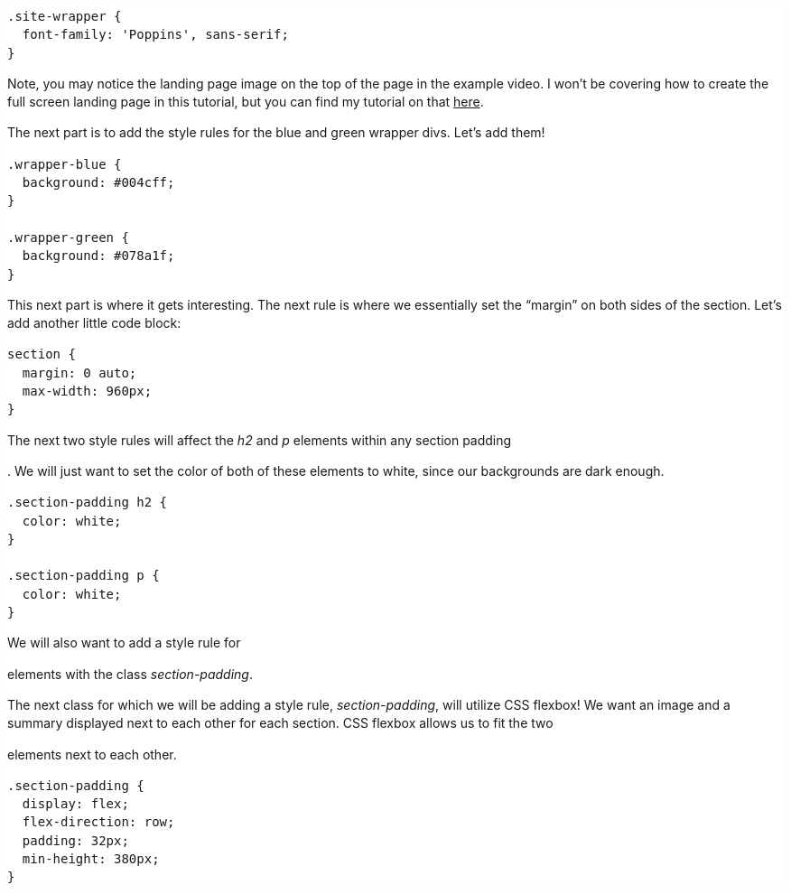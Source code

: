 <pre class="EnlighterJSRAW" data-enlighter-language="css" data-enlighter-theme="" data-enlighter-highlight="" data-enlighter-linenumbers="" data-enlighter-lineoffset="" data-enlighter-title="" data-enlighter-group="">.site-wrapper {
  font-family: 'Poppins', sans-serif;
}</pre>

Note, you may notice the landing page image on the top of the page in the example video. I won&#8217;t be covering how to create the full screen landing page in this tutorial, but you can find my tutorial on that [here][1].

The next part is to add the style rules for the blue and green wrapper divs. Let&#8217;s add them!

<pre class="EnlighterJSRAW" data-enlighter-language="css" data-enlighter-theme="" data-enlighter-highlight="" data-enlighter-linenumbers="" data-enlighter-lineoffset="" data-enlighter-title="" data-enlighter-group="">.wrapper-blue {
  background: #004cff;
}

.wrapper-green {
  background: #078a1f;
}</pre>

This next part is where it gets interesting. The next rule is where we essentially set the &#8220;margin&#8221; on both sides of the section. Let&#8217;s add another little code block:

<pre class="EnlighterJSRAW" data-enlighter-language="css" data-enlighter-theme="" data-enlighter-highlight="" data-enlighter-linenumbers="" data-enlighter-lineoffset="" data-enlighter-title="" data-enlighter-group="">section {
  margin: 0 auto;
  max-width: 960px;
}</pre>

The next two style rules will affect the _h2_ and _p_ elements within any section padding _<div>_. We will just want to set the color of both of these elements to white, since our backgrounds are dark enough.

<pre class="EnlighterJSRAW" data-enlighter-language="css" data-enlighter-theme="" data-enlighter-highlight="" data-enlighter-linenumbers="" data-enlighter-lineoffset="" data-enlighter-title="" data-enlighter-group="">.section-padding h2 {
  color: white;
}

.section-padding p {
  color: white;
}</pre>

We will also want to add a style rule for _<div>_ elements with the class _section-padding_.

The next class for which we will be adding a style rule, _section-padding_, will utilize CSS flexbox! We want an image and a summary displayed next to each other for each section. CSS flexbox allows us to fit the two _<div>_ elements next to each other.

<pre class="EnlighterJSRAW" data-enlighter-language="css" data-enlighter-theme="" data-enlighter-highlight="" data-enlighter-linenumbers="" data-enlighter-lineoffset="" data-enlighter-title="" data-enlighter-group="">.section-padding {
  display: flex;
  flex-direction: row;
  padding: 32px;
  min-height: 380px;
}</pre>


 [1]: https://learn.yorkcs.com/2019/04/23/fullscreen-landing-page/
 [2]: mailto://jared.york@yorkcs.com
 [3]: https://twitter.com/jaredyork_
 [4]: https://github.com/jaredyork/TutWebDesignFullWidthSections
 [5]: https://forms.gle/nuPDcYZsozArSPCk9